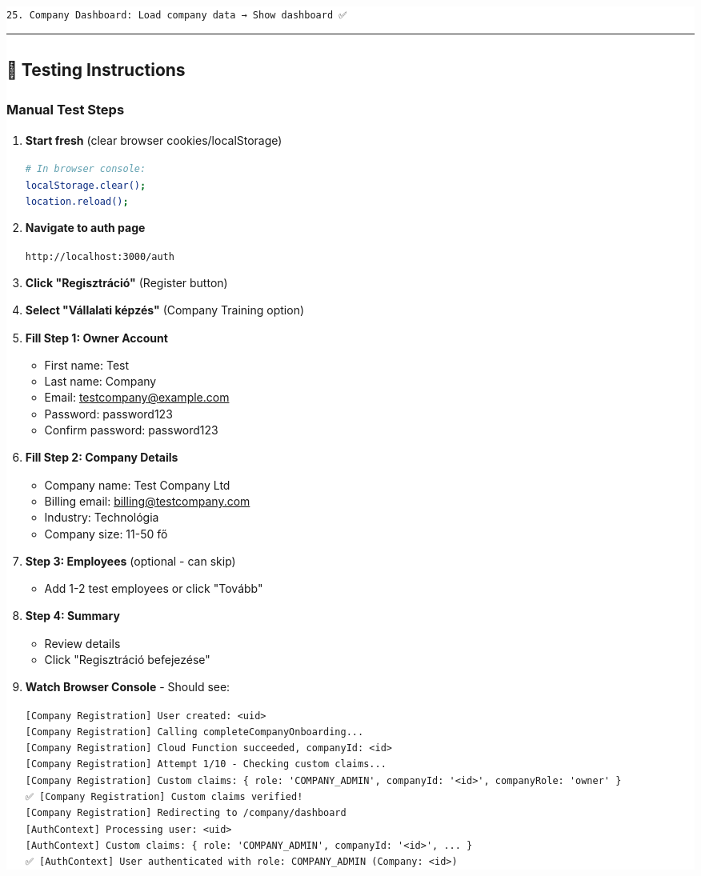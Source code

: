 ```
25. Company Dashboard: Load company data → Show dashboard ✅
```

---

## 🧪 Testing Instructions

### Manual Test Steps

1. **Start fresh** (clear browser cookies/localStorage)
   ```bash
   # In browser console:
   localStorage.clear();
   location.reload();
   ```

2. **Navigate to auth page**
   ```
   http://localhost:3000/auth
   ```

3. **Click "Regisztráció"** (Register button)

4. **Select "Vállalati képzés"** (Company Training option)

5. **Fill Step 1: Owner Account**
   - First name: Test
   - Last name: Company
   - Email: testcompany@example.com
   - Password: password123
   - Confirm password: password123

6. **Fill Step 2: Company Details**
   - Company name: Test Company Ltd
   - Billing email: billing@testcompany.com
   - Industry: Technológia
   - Company size: 11-50 fő

7. **Step 3: Employees** (optional - can skip)
   - Add 1-2 test employees or click "Tovább"

8. **Step 4: Summary**
   - Review details
   - Click "Regisztráció befejezése"

9. **Watch Browser Console** - Should see:
   ```
   [Company Registration] User created: <uid>
   [Company Registration] Calling completeCompanyOnboarding...
   [Company Registration] Cloud Function succeeded, companyId: <id>
   [Company Registration] Attempt 1/10 - Checking custom claims...
   [Company Registration] Custom claims: { role: 'COMPANY_ADMIN', companyId: '<id>', companyRole: 'owner' }
   ✅ [Company Registration] Custom claims verified!
   [Company Registration] Redirecting to /company/dashboard
   [AuthContext] Processing user: <uid>
   [AuthContext] Custom claims: { role: 'COMPANY_ADMIN', companyId: '<id>', ... }
   ✅ [AuthContext] User authenticated with role: COMPANY_ADMIN (Company: <id>)
   ```
